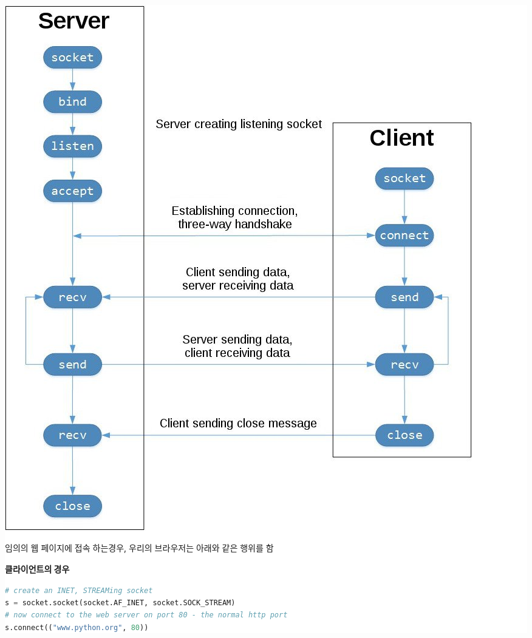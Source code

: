 ![](./images/socket/sockets-tcp-flow.jpg)

임의의 웹 페이지에 접속 하는경우, 우리의 브라우저는 아래와 같은 행위를 함

**클라이언트의 경우**

```py
# create an INET, STREAMing socket
s = socket.socket(socket.AF_INET, socket.SOCK_STREAM)
# now connect to the web server on port 80 - the normal http port
s.connect(("www.python.org", 80))
```
